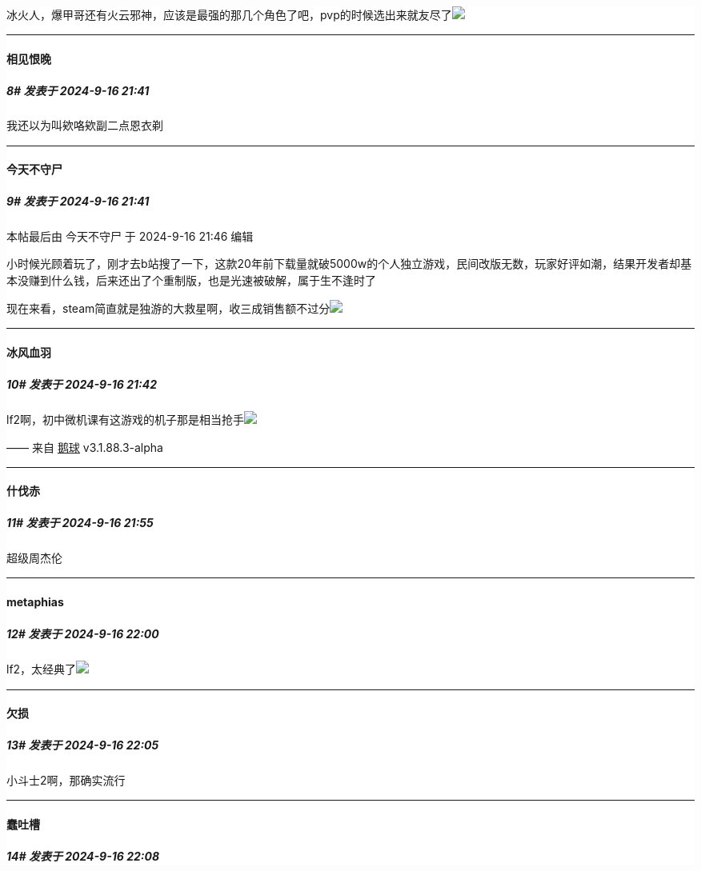 冰火人，爆甲哥还有火云邪神，应该是最强的那几个角色了吧，pvp的时候选出来就友尽了<img src="https://static.saraba1st.com/image/smiley/face2017/067.png" referrerpolicy="no-referrer">

*****

####  相见恨晚  
##### 8#       发表于 2024-9-16 21:41

我还以为叫欸咯欸副二点恩衣剃

*****

####  今天不守尸  
##### 9#       发表于 2024-9-16 21:41

 本帖最后由 今天不守尸 于 2024-9-16 21:46 编辑 

小时候光顾着玩了，刚才去b站搜了一下，这款20年前下载量就破5000w的个人独立游戏，民间改版无数，玩家好评如潮，结果开发者却基本没赚到什么钱，后来还出了个重制版，也是光速被破解，属于生不逢时了

现在来看，steam简直就是独游的大救星啊，收三成销售额不过分<img src="https://static.saraba1st.com/image/smiley/face2017/067.png" referrerpolicy="no-referrer">

*****

####  冰风血羽  
##### 10#       发表于 2024-9-16 21:42

lf2啊，初中微机课有这游戏的机子那是相当抢手<img src="https://static.saraba1st.com/image/smiley/face2017/066.png" referrerpolicy="no-referrer">

—— 来自 [鹅球](https://www.pgyer.com/xfPejhuq) v3.1.88.3-alpha

*****

####  什伐赤  
##### 11#       发表于 2024-9-16 21:55

超级周杰伦

*****

####  metaphias  
##### 12#       发表于 2024-9-16 22:00

lf2，太经典了<img src="https://static.saraba1st.com/image/smiley/face2017/068.png" referrerpolicy="no-referrer">

*****

####  欠损  
##### 13#       发表于 2024-9-16 22:05

小斗士2啊，那确实流行

*****

####  蠢吐槽  
##### 14#       发表于 2024-9-16 22:08
